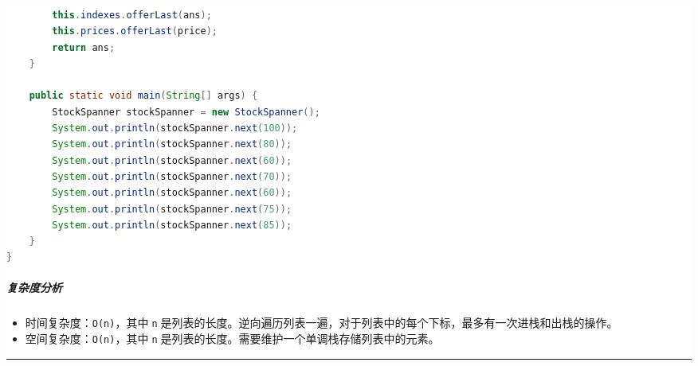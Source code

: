 ```java
        this.indexes.offerLast(ans);
        this.prices.offerLast(price);
        return ans;
    }

    public static void main(String[] args) {
        StockSpanner stockSpanner = new StockSpanner();
        System.out.println(stockSpanner.next(100));
        System.out.println(stockSpanner.next(80));
        System.out.println(stockSpanner.next(60));
        System.out.println(stockSpanner.next(70));
        System.out.println(stockSpanner.next(60));
        System.out.println(stockSpanner.next(75));
        System.out.println(stockSpanner.next(85));
    }
}
```



##### 复杂度分析

+ 时间复杂度：`O(n)`，其中 `n` 是列表的长度。逆向遍历列表一遍，对于列表中的每个下标，最多有一次进栈和出栈的操作。
+ 空间复杂度：`O(n)`，其中 `n` 是列表的长度。需要维护一个单调栈存储列表中的元素。



---







